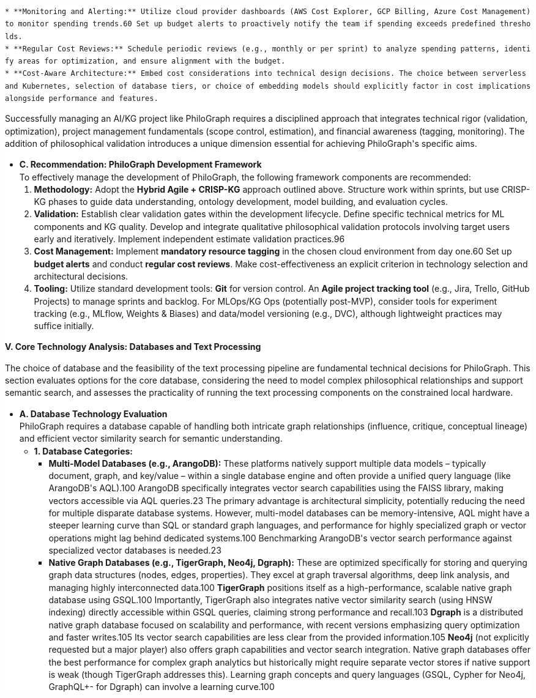     * **Monitoring and Alerting:** Utilize cloud provider dashboards (AWS Cost Explorer, GCP Billing, Azure Cost Management) to monitor spending trends.60 Set up budget alerts to proactively notify the team if spending exceeds predefined thresholds.  
    * **Regular Cost Reviews:** Schedule periodic reviews (e.g., monthly or per sprint) to analyze spending patterns, identify areas for optimization, and ensure alignment with the budget.  
    * **Cost-Aware Architecture:** Embed cost considerations into technical design decisions. The choice between serverless and Kubernetes, selection of database tiers, or choice of embedding models should explicitly factor in cost implications alongside performance and features.

Successfully managing an AI/KG project like PhiloGraph requires a disciplined approach that integrates technical rigor (validation, optimization), project management fundamentals (scope control, estimation), and financial awareness (tagging, monitoring). The addition of philosophical validation introduces a unique dimension essential for achieving PhiloGraph's specific aims.

* **C. Recommendation: PhiloGraph Development Framework**  
  To effectively manage the development of PhiloGraph, the following framework components are recommended:  
  1. **Methodology:** Adopt the **Hybrid Agile \+ CRISP-KG** approach outlined above. Structure work within sprints, but use CRISP-KG phases to guide data understanding, ontology development, model building, and evaluation cycles.  
  2. **Validation:** Establish clear validation gates within the development lifecycle. Define specific technical metrics for ML components and KG quality. Develop and integrate qualitative philosophical validation protocols involving target users early and iteratively. Implement independent estimate validation practices.96  
  3. **Cost Management:** Implement **mandatory resource tagging** in the chosen cloud environment from day one.60 Set up **budget alerts** and conduct **regular cost reviews**. Make cost-effectiveness an explicit criterion in technology selection and architectural decisions.  
  4. **Tooling:** Utilize standard development tools: **Git** for version control. An **Agile project tracking tool** (e.g., Jira, Trello, GitHub Projects) to manage sprints and backlog. For MLOps/KG Ops (potentially post-MVP), consider tools for experiment tracking (e.g., MLflow, Weights & Biases) and data/model versioning (e.g., DVC), although lightweight practices may suffice initially.

**V. Core Technology Analysis: Databases and Text Processing**

The choice of database and the feasibility of the text processing pipeline are fundamental technical decisions for PhiloGraph. This section evaluates options for the core database, considering the need to model complex philosophical relationships and support semantic search, and assesses the practicality of running the text processing components on the constrained local hardware.

* **A. Database Technology Evaluation**  
  PhiloGraph requires a database capable of handling both intricate graph relationships (influence, critique, conceptual lineage) and efficient vector similarity search for semantic understanding.  
  * **1\. Database Categories:**  
    * **Multi-Model Databases (e.g., ArangoDB):** These platforms natively support multiple data models – typically document, graph, and key/value – within a single database engine and often provide a unified query language (like ArangoDB's AQL).100 ArangoDB specifically integrates vector search capabilities using the FAISS library, making vectors accessible via AQL queries.23 The primary advantage is architectural simplicity, potentially reducing the need for multiple disparate database systems. However, multi-model databases can be memory-intensive, AQL might have a steeper learning curve than SQL or standard graph languages, and performance for highly specialized graph or vector operations might lag behind dedicated systems.100 Benchmarking ArangoDB's vector search performance against specialized vector databases is needed.23  
    * **Native Graph Databases (e.g., TigerGraph, Neo4j, Dgraph):** These are optimized specifically for storing and querying graph data structures (nodes, edges, properties). They excel at graph traversal algorithms, deep link analysis, and managing highly interconnected data.100 **TigerGraph** positions itself as a high-performance, scalable native graph database using GSQL.100 Importantly, TigerGraph also integrates native vector similarity search (using HNSW indexing) directly accessible within GSQL queries, claiming strong performance and recall.103 **Dgraph** is a distributed native graph database focused on scalability and performance, with recent versions emphasizing query optimization and faster writes.105 Its vector search capabilities are less clear from the provided information.105 **Neo4j** (not explicitly requested but a major player) also offers graph capabilities and vector search integration. Native graph databases offer the best performance for complex graph analytics but historically might require separate vector stores if native support is weak (though TigerGraph addresses this). Learning graph concepts and query languages (GSQL, Cypher for Neo4j, GraphQL+- for Dgraph) can involve a learning curve.100  